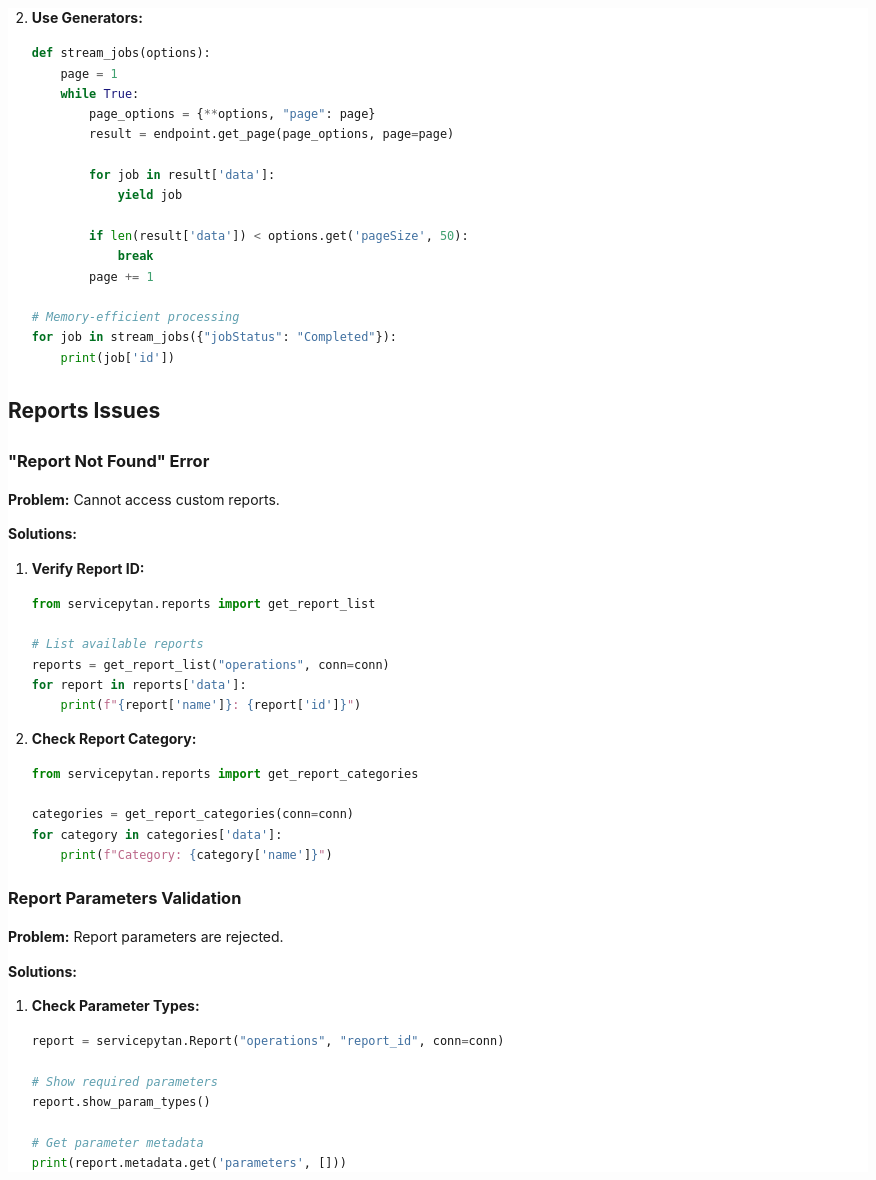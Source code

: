 2. **Use Generators:**
   ```python
   def stream_jobs(options):
       page = 1
       while True:
           page_options = {**options, "page": page}
           result = endpoint.get_page(page_options, page=page)
           
           for job in result['data']:
               yield job
               
           if len(result['data']) < options.get('pageSize', 50):
               break
           page += 1
   
   # Memory-efficient processing
   for job in stream_jobs({"jobStatus": "Completed"}):
       print(job['id'])
   ```

## Reports Issues

### "Report Not Found" Error

**Problem:** Cannot access custom reports.

**Solutions:**
1. **Verify Report ID:**
   ```python
   from servicepytan.reports import get_report_list
   
   # List available reports
   reports = get_report_list("operations", conn=conn)
   for report in reports['data']:
       print(f"{report['name']}: {report['id']}")
   ```

2. **Check Report Category:**
   ```python
   from servicepytan.reports import get_report_categories
   
   categories = get_report_categories(conn=conn)
   for category in categories['data']:
       print(f"Category: {category['name']}")
   ```

### Report Parameters Validation

**Problem:** Report parameters are rejected.

**Solutions:**
1. **Check Parameter Types:**
   ```python
   report = servicepytan.Report("operations", "report_id", conn=conn)
   
   # Show required parameters
   report.show_param_types()
   
   # Get parameter metadata
   print(report.metadata.get('parameters', []))
   ```

